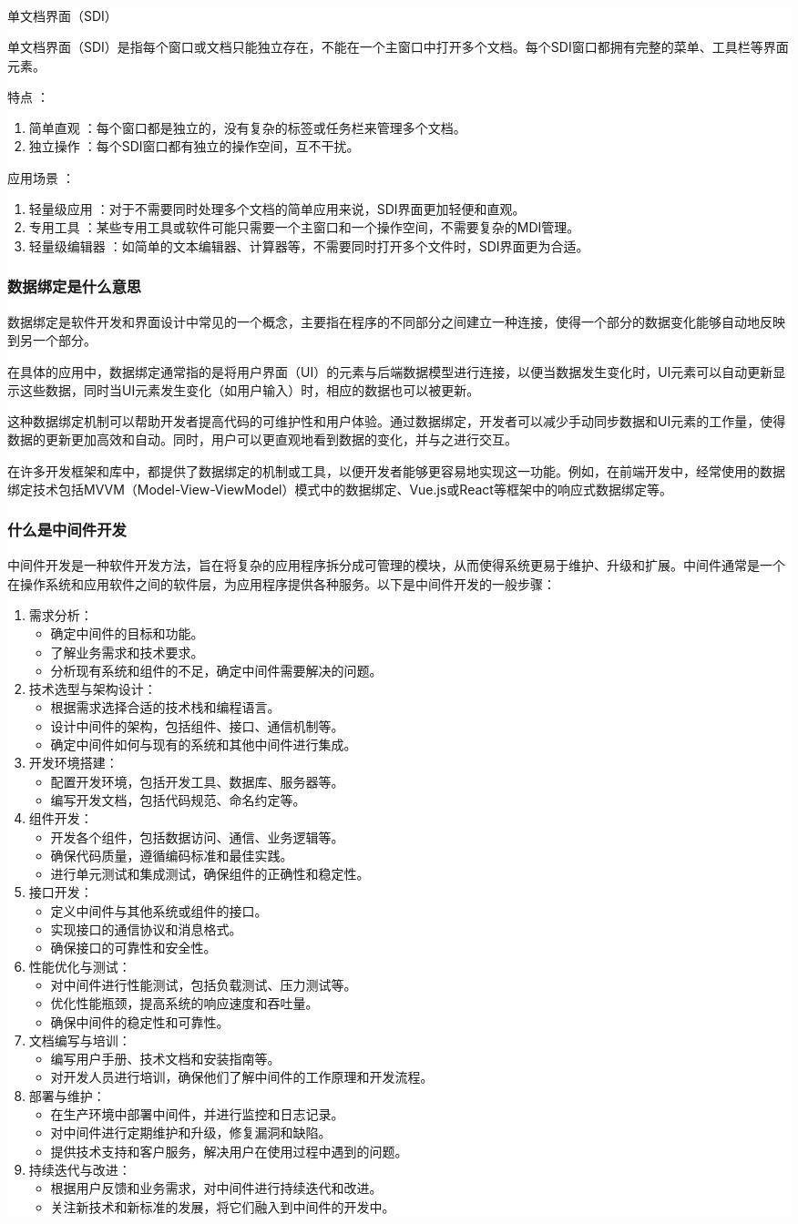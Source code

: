 单文档界面（SDI）

单文档界面（SDI）是指每个窗口或文档只能独立存在，不能在一个主窗口中打开多个文档。每个SDI窗口都拥有完整的菜单、工具栏等界面元素。

 特点 ：

1.  简单直观 ：每个窗口都是独立的，没有复杂的标签或任务栏来管理多个文档。
2.  独立操作 ：每个SDI窗口都有独立的操作空间，互不干扰。

 应用场景 ：

1.  轻量级应用 ：对于不需要同时处理多个文档的简单应用来说，SDI界面更加轻便和直观。
2.  专用工具 ：某些专用工具或软件可能只需要一个主窗口和一个操作空间，不需要复杂的MDI管理。
3.  轻量级编辑器 ：如简单的文本编辑器、计算器等，不需要同时打开多个文件时，SDI界面更为合适。

### 数据绑定是什么意思

数据绑定是软件开发和界面设计中常见的一个概念，主要指在程序的不同部分之间建立一种连接，使得一个部分的数据变化能够自动地反映到另一个部分。

在具体的应用中，数据绑定通常指的是将用户界面（UI）的元素与后端数据模型进行连接，以便当数据发生变化时，UI元素可以自动更新显示这些数据，同时当UI元素发生变化（如用户输入）时，相应的数据也可以被更新。

这种数据绑定机制可以帮助开发者提高代码的可维护性和用户体验。通过数据绑定，开发者可以减少手动同步数据和UI元素的工作量，使得数据的更新更加高效和自动。同时，用户可以更直观地看到数据的变化，并与之进行交互。

在许多开发框架和库中，都提供了数据绑定的机制或工具，以便开发者能够更容易地实现这一功能。例如，在前端开发中，经常使用的数据绑定技术包括MVVM（Model-View-ViewModel）模式中的数据绑定、Vue.js或React等框架中的响应式数据绑定等。

### 什么是中间件开发

中间件开发是一种软件开发方法，旨在将复杂的应用程序拆分成可管理的模块，从而使得系统更易于维护、升级和扩展。中间件通常是一个在操作系统和应用软件之间的软件层，为应用程序提供各种服务。以下是中间件开发的一般步骤：

1. 需求分析：
   - 确定中间件的目标和功能。
   - 了解业务需求和技术要求。
   - 分析现有系统和组件的不足，确定中间件需要解决的问题。
2. 技术选型与架构设计：
   - 根据需求选择合适的技术栈和编程语言。
   - 设计中间件的架构，包括组件、接口、通信机制等。
   - 确定中间件如何与现有的系统和其他中间件进行集成。
3. 开发环境搭建：
   - 配置开发环境，包括开发工具、数据库、服务器等。
   - 编写开发文档，包括代码规范、命名约定等。
4. 组件开发：
   - 开发各个组件，包括数据访问、通信、业务逻辑等。
   - 确保代码质量，遵循编码标准和最佳实践。
   - 进行单元测试和集成测试，确保组件的正确性和稳定性。
5. 接口开发：
   - 定义中间件与其他系统或组件的接口。
   - 实现接口的通信协议和消息格式。
   - 确保接口的可靠性和安全性。
6. 性能优化与测试：
   - 对中间件进行性能测试，包括负载测试、压力测试等。
   - 优化性能瓶颈，提高系统的响应速度和吞吐量。
   - 确保中间件的稳定性和可靠性。
7. 文档编写与培训：
   - 编写用户手册、技术文档和安装指南等。
   - 对开发人员进行培训，确保他们了解中间件的工作原理和开发流程。
8. 部署与维护：
   - 在生产环境中部署中间件，并进行监控和日志记录。
   - 对中间件进行定期维护和升级，修复漏洞和缺陷。
   - 提供技术支持和客户服务，解决用户在使用过程中遇到的问题。
9. 持续迭代与改进：
   - 根据用户反馈和业务需求，对中间件进行持续迭代和改进。
   - 关注新技术和新标准的发展，将它们融入到中间件的开发中。
